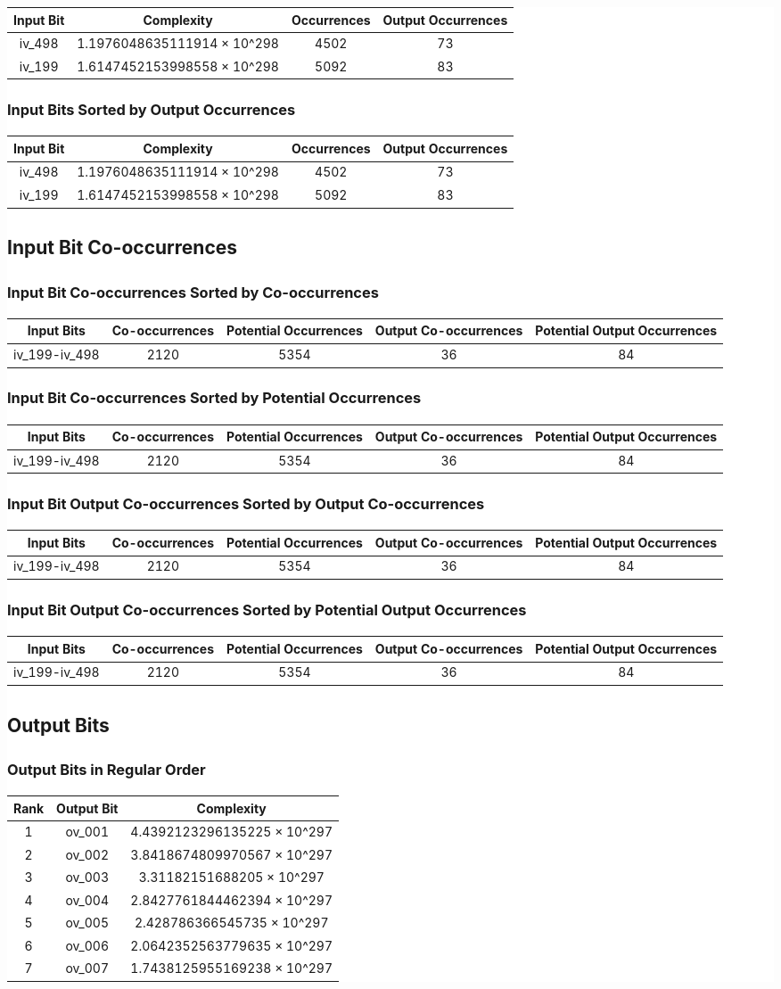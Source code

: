 | Input Bit | Complexity | Occurrences | Output Occurrences |
|:---------:|:----------:|:-----------:|:------------------:|
| iv_498 | 1.1976048635111914 × 10^298 | 4502 | 73 |
| iv_199 | 1.6147452153998558 × 10^298 | 5092 | 83 |

### Input Bits Sorted by Output Occurrences

| Input Bit | Complexity | Occurrences | Output Occurrences |
|:---------:|:----------:|:-----------:|:------------------:|
| iv_498 | 1.1976048635111914 × 10^298 | 4502 | 73 |
| iv_199 | 1.6147452153998558 × 10^298 | 5092 | 83 |

## Input Bit Co-occurrences

### Input Bit Co-occurrences Sorted by Co-occurrences

| Input Bits | Co-occurrences | Potential Occurrences | Output Co-occurrences | Potential Output Occurrences |
|:----------:|:--------------:|:---------------------:|:---------------------:|:----------------------------:|
| iv_199-iv_498 | 2120 | 5354 | 36 | 84 |

### Input Bit Co-occurrences Sorted by Potential Occurrences

| Input Bits | Co-occurrences | Potential Occurrences | Output Co-occurrences | Potential Output Occurrences |
|:----------:|:--------------:|:---------------------:|:---------------------:|:----------------------------:|
| iv_199-iv_498 | 2120 | 5354 | 36 | 84 |

### Input Bit Output Co-occurrences Sorted by Output Co-occurrences

| Input Bits | Co-occurrences | Potential Occurrences | Output Co-occurrences | Potential Output Occurrences |
|:----------:|:--------------:|:---------------------:|:---------------------:|:----------------------------:|
| iv_199-iv_498 | 2120 | 5354 | 36 | 84 |

### Input Bit Output Co-occurrences Sorted by Potential Output Occurrences

| Input Bits | Co-occurrences | Potential Occurrences | Output Co-occurrences | Potential Output Occurrences |
|:----------:|:--------------:|:---------------------:|:---------------------:|:----------------------------:|
| iv_199-iv_498 | 2120 | 5354 | 36 | 84 |

## Output Bits

### Output Bits in Regular Order

| Rank | Output Bit | Complexity |
|:----:|:----------:|:----------:|
| 1 | ov_001 | 4.4392123296135225 × 10^297 |
| 2 | ov_002 | 3.8418674809970567 × 10^297 |
| 3 | ov_003 | 3.31182151688205 × 10^297 |
| 4 | ov_004 | 2.8427761844462394 × 10^297 |
| 5 | ov_005 | 2.428786366545735 × 10^297 |
| 6 | ov_006 | 2.0642352563779635 × 10^297 |
| 7 | ov_007 | 1.7438125955169238 × 10^297 |